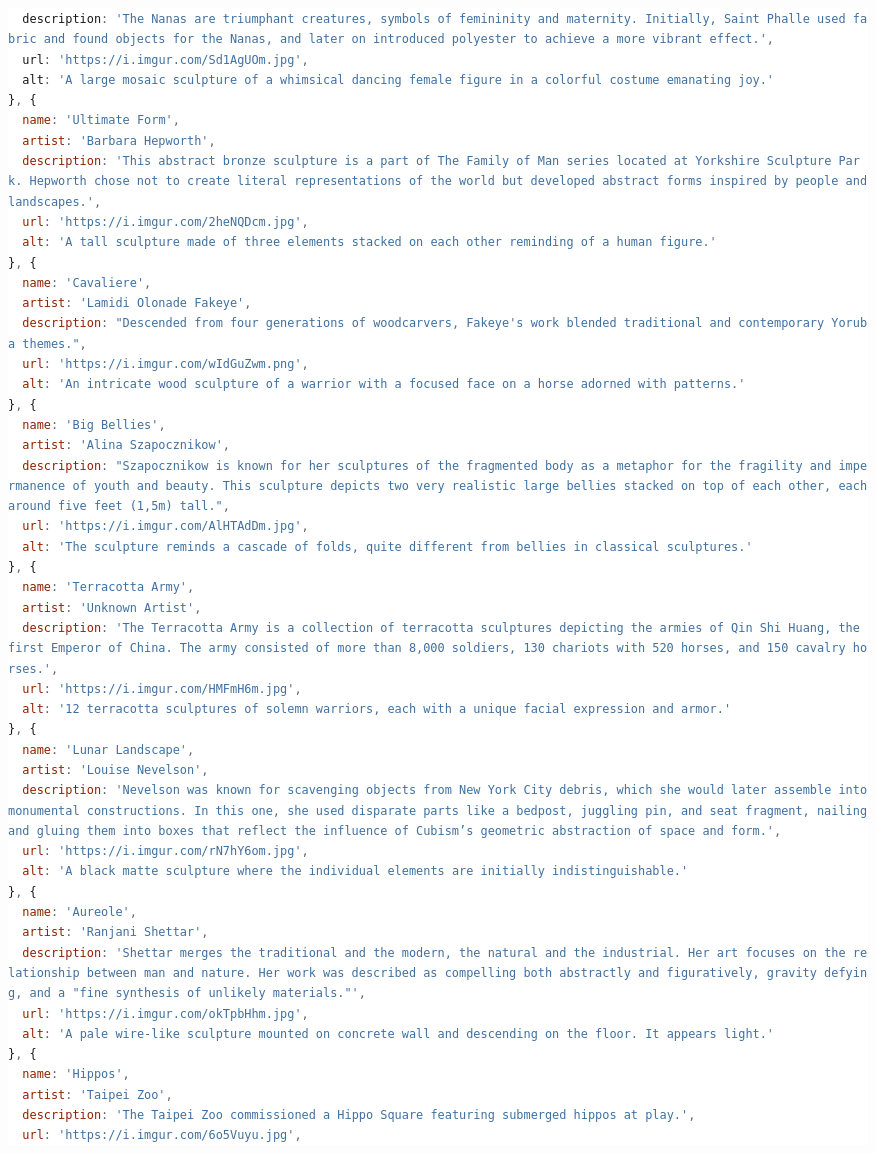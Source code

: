 ```js data.js
  description: 'The Nanas are triumphant creatures, symbols of femininity and maternity. Initially, Saint Phalle used fabric and found objects for the Nanas, and later on introduced polyester to achieve a more vibrant effect.',
  url: 'https://i.imgur.com/Sd1AgUOm.jpg',
  alt: 'A large mosaic sculpture of a whimsical dancing female figure in a colorful costume emanating joy.'
}, {
  name: 'Ultimate Form',
  artist: 'Barbara Hepworth',
  description: 'This abstract bronze sculpture is a part of The Family of Man series located at Yorkshire Sculpture Park. Hepworth chose not to create literal representations of the world but developed abstract forms inspired by people and landscapes.',
  url: 'https://i.imgur.com/2heNQDcm.jpg',
  alt: 'A tall sculpture made of three elements stacked on each other reminding of a human figure.'
}, {
  name: 'Cavaliere',
  artist: 'Lamidi Olonade Fakeye',
  description: "Descended from four generations of woodcarvers, Fakeye's work blended traditional and contemporary Yoruba themes.",
  url: 'https://i.imgur.com/wIdGuZwm.png',
  alt: 'An intricate wood sculpture of a warrior with a focused face on a horse adorned with patterns.'
}, {
  name: 'Big Bellies',
  artist: 'Alina Szapocznikow',
  description: "Szapocznikow is known for her sculptures of the fragmented body as a metaphor for the fragility and impermanence of youth and beauty. This sculpture depicts two very realistic large bellies stacked on top of each other, each around five feet (1,5m) tall.",
  url: 'https://i.imgur.com/AlHTAdDm.jpg',
  alt: 'The sculpture reminds a cascade of folds, quite different from bellies in classical sculptures.'
}, {
  name: 'Terracotta Army',
  artist: 'Unknown Artist',
  description: 'The Terracotta Army is a collection of terracotta sculptures depicting the armies of Qin Shi Huang, the first Emperor of China. The army consisted of more than 8,000 soldiers, 130 chariots with 520 horses, and 150 cavalry horses.',
  url: 'https://i.imgur.com/HMFmH6m.jpg',
  alt: '12 terracotta sculptures of solemn warriors, each with a unique facial expression and armor.'
}, {
  name: 'Lunar Landscape',
  artist: 'Louise Nevelson',
  description: 'Nevelson was known for scavenging objects from New York City debris, which she would later assemble into monumental constructions. In this one, she used disparate parts like a bedpost, juggling pin, and seat fragment, nailing and gluing them into boxes that reflect the influence of Cubism’s geometric abstraction of space and form.',
  url: 'https://i.imgur.com/rN7hY6om.jpg',
  alt: 'A black matte sculpture where the individual elements are initially indistinguishable.'
}, {
  name: 'Aureole',
  artist: 'Ranjani Shettar',
  description: 'Shettar merges the traditional and the modern, the natural and the industrial. Her art focuses on the relationship between man and nature. Her work was described as compelling both abstractly and figuratively, gravity defying, and a "fine synthesis of unlikely materials."',
  url: 'https://i.imgur.com/okTpbHhm.jpg',
  alt: 'A pale wire-like sculpture mounted on concrete wall and descending on the floor. It appears light.'
}, {
  name: 'Hippos',
  artist: 'Taipei Zoo',
  description: 'The Taipei Zoo commissioned a Hippo Square featuring submerged hippos at play.',
  url: 'https://i.imgur.com/6o5Vuyu.jpg',
```